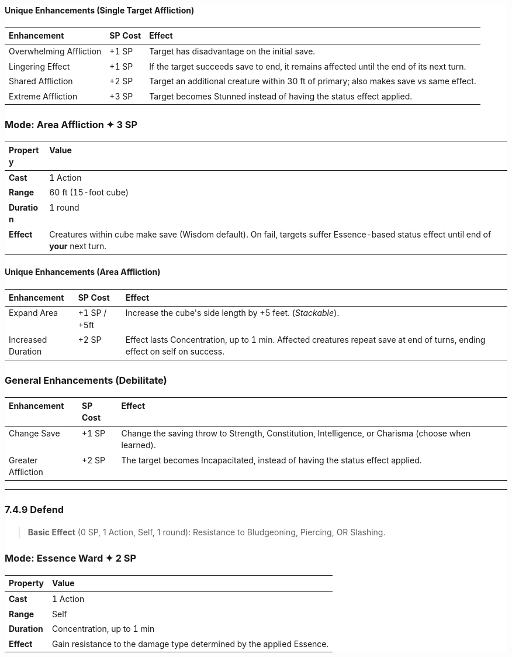 #### Unique Enhancements (Single Target Affliction)

| Enhancement             | SP Cost | Effect                                                                                  |
|:------------------------|:--------|:----------------------------------------------------------------------------------------|
| Overwhelming Affliction | +1 SP   | Target has disadvantage on the initial save.                                            |
| Lingering Effect        | +1 SP   | If the target succeeds save to end, it remains affected until the end of its next turn. |
| Shared Affliction       | +2 SP   | Target an additional creature within 30 ft of primary; also makes save vs same effect.  |
| Extreme Affliction      | +3 SP   | Target becomes Stunned instead of having the status effect applied.                     |

### Mode: Area Affliction ✦ 3 SP

| Property     | Value                                                                                                                                  |
|:-------------|:---------------------------------------------------------------------------------------------------------------------------------------|
| **Cast**     | 1 Action                                                                                                                               |
| **Range**    | 60 ft (15-foot cube)                                                                                                                   |
| **Duration** | 1 round                                                                                                                                |
| **Effect**   | Creatures within cube make save (Wisdom default). On fail, targets suffer Essence-based status effect until end of **your** next turn. |

#### Unique Enhancements (Area Affliction)

| Enhancement        | SP Cost      | Effect                                                                                                                     |
|:-------------------|:-------------|:---------------------------------------------------------------------------------------------------------------------------|
| Expand Area        | +1 SP / +5ft | Increase the cube's side length by +5 feet. (*Stackable*).                                                                 |
| Increased Duration | +2 SP        | Effect lasts Concentration, up to 1 min. Affected creatures repeat save at end of turns, ending effect on self on success. |

### General Enhancements (Debilitate)

| Enhancement        | SP Cost | Effect                                                                                              |
|:-------------------|:--------|:----------------------------------------------------------------------------------------------------|
| Change Save        | +1 SP   | Change the saving throw to Strength, Constitution, Intelligence, or Charisma (choose when learned). |
| Greater Affliction | +2 SP   | The target becomes Incapacitated, instead of having the status effect applied.                      |

---

### 7.4.9 Defend

> **Basic Effect** (0 SP, 1 Action, Self, 1 round): Resistance to Bludgeoning, Piercing, OR Slashing.

### Mode: Essence Ward ✦ 2 SP

| Property     | Value                                                                 |
|:-------------|:----------------------------------------------------------------------|
| **Cast**     | 1 Action                                                              |
| **Range**    | Self                                                                  |
| **Duration** | Concentration, up to 1 min                                            |
| **Effect**   | Gain resistance to the damage type determined by the applied Essence. |
